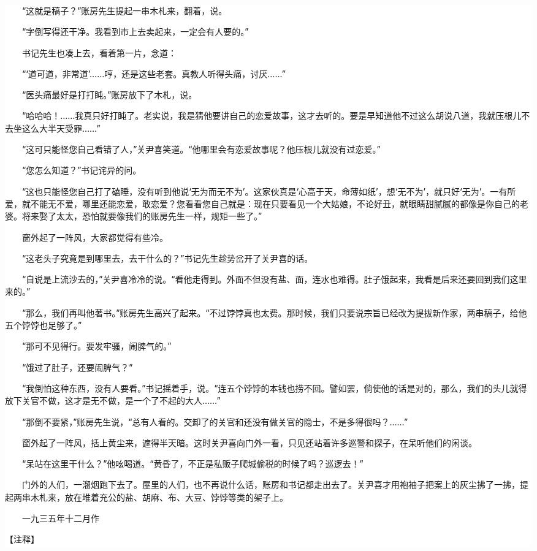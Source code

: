 　　“这就是稿子？”账房先生提起一串木札来，翻着，说。

　　“字倒写得还干净。我看到市上去卖起来，一定会有人要的。”

　　书记先生也凑上去，看着第一片，念道：

　　“‘道可道，非常道’……哼，还是这些老套。真教人听得头痛，讨厌……”

　　“医头痛最好是打打盹。”账房放下了木札，说。

　　“哈哈哈！……我真只好打盹了。老实说，我是猜他要讲自己的恋爱故事，这才去听的。要是早知道他不过这么胡说八道，我就压根儿不去坐这么大半天受罪……”

　　“这可只能怪您自己看错了人，”关尹喜笑道。“他哪里会有恋爱故事呢？他压根儿就没有过恋爱。”

　　“您怎么知道？”书记诧异的问。

　　“这也只能怪您自己打了磕睡，没有听到他说‘无为而无不为’。这家伙真是‘心高于天，命薄如纸’，想‘无不为’，就只好‘无为’。一有所爱，就不能无不爱，哪里还能恋爱，敢恋爱？您看看您自己就是：现在只要看见一个大姑娘，不论好丑，就眼睛甜腻腻的都像是你自己的老婆。将来娶了太太，恐怕就要像我们的账房先生一样，规矩一些了。”

　　窗外起了一阵风，大家都觉得有些冷。

　　“这老头子究竟是到哪里去，去干什么的？”书记先生趁势岔开了关尹喜的话。

　　“自说是上流沙去的，”关尹喜冷冷的说。“看他走得到。外面不但没有盐、面，连水也难得。肚子饿起来，我看是后来还要回到我们这里来的。”

　　“那么，我们再叫他著书。”账房先生高兴了起来。“不过饽饽真也太费。那时候，我们只要说宗旨已经改为提拔新作家，两串稿子，给他五个饽饽也足够了。”

　　“那可不见得行。要发牢骚，闹脾气的。”

　　“饿过了肚子，还要闹脾气？”

　　“我倒怕这种东西，没有人要看。”书记摇着手，说。“连五个饽饽的本钱也捞不回。譬如罢，倘使他的话是对的，那么，我们的头儿就得放下关官不做，这才是无不做，是一个了不起的大人……”

　　“那倒不要紧，”账房先生说，“总有人看的。交卸了的关官和还没有做关官的隐士，不是多得很吗？……”

　　窗外起了一阵风，括上黄尘来，遮得半天暗。这时关尹喜向门外一看，只见还站着许多巡警和探子，在呆听他们的闲谈。

　　“呆站在这里干什么？”他吆喝道。“黄昏了，不正是私贩子爬城偷税的时候了吗？巡逻去！”

　　门外的人们，一溜烟跑下去了。屋里的人们，也不再说什么话，账房和书记都走出去了。关尹喜才用袍袖子把案上的灰尘拂了一拂，提起两串木札来，放在堆着充公的盐、胡麻、布、大豆、饽饽等类的架子上。

　　一九三五年十二月作

【注释】

[^1]: 本篇最初发表于一九三六年一月二十日上海《海燕》月刊第一期。关于这篇小说，可参看《且介亭杂文末编·〈出关〉的“关”》。

[^2]: 老子（约前571～？）：春秋时楚国人，我国古代思想家，道家学派的创始者。《史记·老子韩非列传》说：“老子者，楚苦县厉乡曲仁里人也。姓李氏，名耳，字聃，周守藏室之史也。孔子适周，将问礼于老子，老子曰：‘子所言者，其人与骨皆已朽矣，独其言在耳。’……老子修道德，其学以自隐无名为务。居周久之，见周之衰，乃遂去。至关，关令尹喜曰：‘子将隐矣，彊为我著书。’于是老子乃著书上下篇，言道德之意五千余言而去，莫知其所终。”关于老聃其人其书的时代，孔丘曾否见过老聃，近代学者的看法不一。现存《老子》（一名《道德经》>，分《道经》《德经》上下两篇，是战国时人编纂的传为老聃的言论集。孔子（前551～前479），名丘，字仲尼，春秋时鲁国陬邑（今山东曲阜）人，儒家学派的创始人。有其弟子记录他言行的《论语》一书传世。

[^3]: 关于老聃接见孔丘时的情形，《庄子·田子方》中记有如下的传说：“孔子见老聃，老聃新沐，方将被发而干，慹然似非人；孔子便而待之，少焉见曰：‘丘也眩与？其信然与？向者先生形体，掘（倔）若槁木，似遗物离人而立于独也。’”慹然，晋代司马彪注：“不动貌。”

[^4]: 庚桑楚：老聃弟子。《庄子·庚桑楚》中说：“老聃之役，有庚桑楚者，偏得老聃之道，以北居畏垒之山。”据司马彪注，“役”就是门徒、弟子。

[^5]: 关于孔丘两次见老聃的传说，《庄子·天运》中有如下的描写：“孔子谓老聃曰：‘丘治《诗》《书》《礼》《乐》《易》《春秋》六经，自以为久矣，孰（熟）知其故矣。以奸（干）者七十二君，论先王之道，而明周召之迹，一君无所鉤用。甚矣夫，人之难说也，道之难明邪？’老子曰：‘幸矣，子之不遇治世之君也。夫六经，先王之陈迹也，岂其所以迹哉？今子之所言，犹迹也；夫迹，履之所出，而迹岂履哉？夫白鶂之相视，眸子不运而风化；虫，雄鸣于上风，雌应于下风而风化；类，自为雌雄，故风化。性不可易，命不可变，时不可止，道不可壅。苟得驿道，无自而不可；失焉者，无自而可。’孔子不出，三月，复见，曰：‘丘得之矣。乌鹊孺，鱼傅沫，细要（腰）者化，有弟而兄啼。久矣夫，丘不与化为人；不与化为人，安能化人？’老子曰：‘可，丘得之矣。’”按：关于上文中所说的“类”，《山海经·南山经》中有如下记载：“亶爰之山……有兽焉：其状如狸而有髦，其名曰类，自为牝牡，食者不妒。”“细要”，指细腰蜂，即蜾蠃。我国有些古书中误认蜾蠃纯雌无雄，只有捕捉螟蛉来使它化为己子；所以小说中译原句为“细腰蜂儿化别个”。风化，旧说是兽类雌雄相诱而化育的意思。

[^6]: 图书馆：《史记·老子韩非列传》说老子曾作周室“守藏室之史”，司马贞《索隐》：“藏室史乃周藏书室之史也。”藏书室是古代帝王收藏图书文献的地方；史，古代真管图书、记事、历象的史官。

[^7]: 横板：古称为“轼”，即设置车厢前端供乘车者凭倚的横木。古人在车上用俯首凭轼表示敬礼。

[^8]: 冉有：名求，春秋时鲁国人，孔丘弟子。《论语·子路》有“子适卫，冉有仆”的记载；宋代朱熹注：“仆，御车也。”

[^9]: 雁鹅：古代士大夫初相见时，用雁作为礼物。《仪礼·士相见礼》：“下大夫相见以雁。”清代王引之以为雁鹅即鹅（见《经义述闻》>。

[^10]: 关于老聃西出函谷的原因，作者在《〈出关〉的“关”》中说，是为了孔丘的几句话，又说，这是依据章太炎的意见；现摘录章著《诸子学略说》中有关一节于下：“老子以其权术授之孔子，而征藏故书，亦悉为孔子诈取。孔子之权术，乃有过于老子者。孔学本出于老子，以儒道之形式有异，不欲崇奉以为本师；而惧老子发其覆也，于是说老子曰：‘乌鹊孺，鱼傅沫，细要者化，有弟而兄嗁。’（原注：意谓己述六经，学皆出于老子，吾书先成，子名将夺，无可如何也。）老子胆怯，不得不曲从其请。逢蒙杀羿之事，又其素所怵惕也。胸有不平，欲一举发，而孔氏之徒遍布东夏，吾言朝出，首领可以夕断。于是西出函谷，知秦地之无儒，而孔氏之无如我何，则始著《道德经》，以发其覆。借令其书早出，则老子必不免于杀身，如少正卯在鲁，与孔子并，孔子之门，三盈三虚，犹以争名致戮，而况老子之陵驾其上者乎？（见一九〇六年《国粹学报》第二年第四册）按章太炎的这种说法，只是一种推测，鲁迅在《〈出关〉的“关”》中曾说，“我也并不信为一定的事实”。

[^11]: 流沙：古代指我国西北的沙漠地区。《史记·老子韩非列传》裴骃《集解》引刘向《列仙传》说：“老子西游，……（关令尹喜）与老子俱之流沙之西。”

[^12]: 老聃和庚桑楚的这一段对话，是根据刘向《说苑·敬慎》中所载老聃和常枞的一段问答：“常枞有疾，老子往问焉，张其口而示老子曰：‘吾舌存乎？’老子曰：‘然。’‘吾齿存乎？’老子曰：‘亡。’常枞曰：‘子知之乎？’老子曰：‘夫舌之存也，岂非以其柔邪；齿之亡也，岂非以其刚邪？’常枞曰：‘然。’”常枞，相传为老聃之师。

[^13]: 关于老聃骑青牛的传说，《史记·老子韩非列传》司马贞《索隐》引《列异传》说：“老子西游，关令尹喜望见其有紫气浮关，而老子果乘青牛而过。”

[^14]: 函谷关：在今河南灵宝县东北，东自崤山，西至潼津，通名函谷；关城在谷中，战国时秦国所置。

[^15]: 鲁般和墨翟：参看本书《非攻》及其有关的注。

[^16]: 关尹喜：相传为函谷关关尹。按《史记·老子韩非列传》并未叙明关吏姓名；“喜”字应是动词，汉代人认为人名，所以称为关尹喜。《庄子·天下》称关尹、老聃二人为“古之博大真人”；《吕氏春秋·不二》也有“老耽（聃）贵柔……关尹贵清”的话。

[^17]: 签子手：旧时称关卡上持铁签查验货物的人。

[^18]: 一丸泥就可以封住：形容函谷关的形势险要，用少数兵力即可扼守的意思。“丸泥”，见《后汉书·隗嚣传》中王元对隗嚣说的话：“元请以一丸泥为大王东封函谷关。”按：我国古时用泥丸封缄木简，所以王元有丸泥封关的譬喻。

[^19]: 笔、刀、木札：我国古代还没有纸的时候，记事是用笔点漆写在竹简或木札上，写错了就用刀削去，因而同时用这三种工具。

[^20]: 自“道可道”至“众妙之门”，连成一段，是《老子》全书开始的一章。下文“圣人之道，为而不争”，是全书最末一句。“无为而无不为”，是第四十八章中的一句。

[^21]: 这句话间杂着南北方言，意思是：你在说些什么，我简直听不懂！

[^22]: 这是苏州方言，意思是：还是你自己写出来吧。写了出来，总算不白白地瞎说一场。是吧？

[^23]: 这里说的“优待”老作家和下文的“提拔新作家”，是解放前出版商为了对作家进行剥削常用的一种欺骗宣传，这里信笔予以讽刺。
